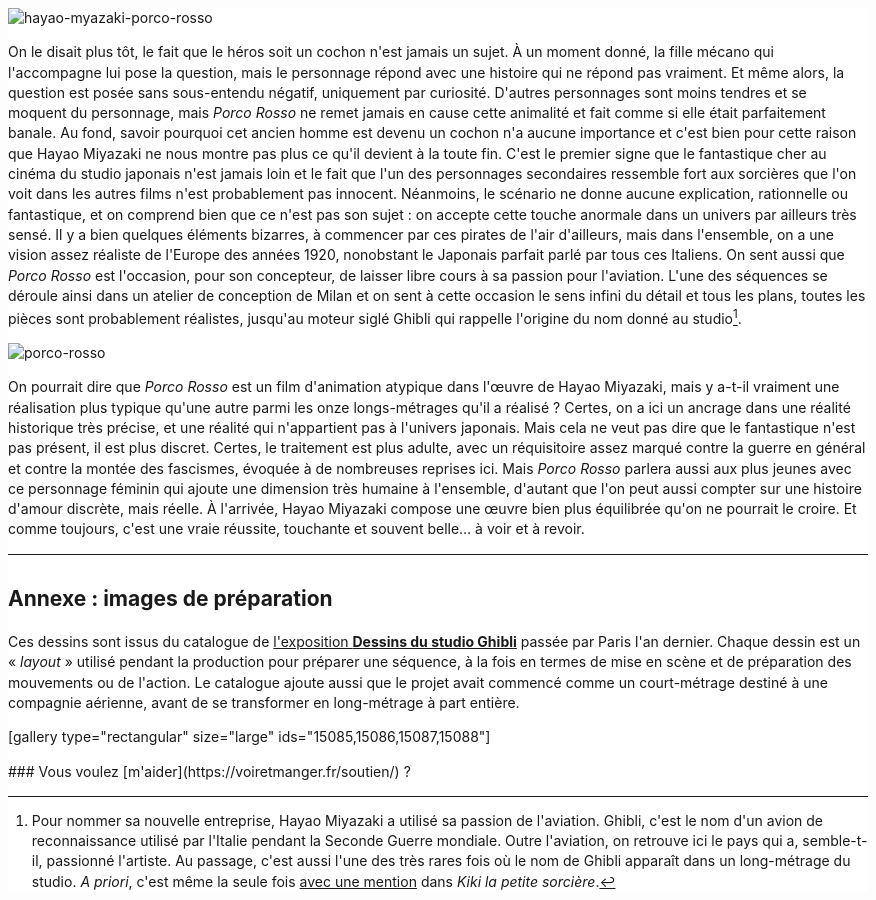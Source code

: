 <img src="https://voiretmanger.fr/wp-content/uploads/2016/01/hayao-myazaki-porco-rosso.jpg" alt="hayao-myazaki-porco-rosso" width="2100" height="1400" class="aligncenter size-full wp-image-15079" />

On le disait plus tôt, le fait que le héros soit un cochon n'est jamais un sujet. À un moment donné, la fille mécano qui l'accompagne lui pose la question, mais le personnage répond avec une histoire qui ne répond pas vraiment. Et même alors, la question est posée sans sous-entendu négatif, uniquement par curiosité. D'autres personnages sont moins tendres et se moquent du personnage, mais *Porco Rosso* ne remet jamais en cause cette animalité et fait comme si elle était parfaitement banale. Au fond, savoir pourquoi cet ancien homme est devenu un cochon n'a aucune importance et c'est bien pour cette raison que Hayao Miyazaki ne nous montre pas plus ce qu'il devient à la toute fin. C'est le premier signe que le fantastique cher au cinéma du studio japonais n'est jamais loin et le fait que l'un des personnages secondaires ressemble fort aux sorcières que l'on voit dans les autres films n'est probablement pas innocent. Néanmoins, le scénario ne donne aucune explication, rationnelle ou fantastique, et on comprend bien que ce n'est pas son sujet : on accepte cette touche anormale dans un univers par ailleurs très sensé. Il y a bien quelques éléments bizarres, à commencer par ces pirates de l'air d'ailleurs, mais dans l'ensemble, on a une vision assez réaliste de l'Europe des années 1920, nonobstant le Japonais parfait parlé par tous ces Italiens. On sent aussi que *Porco Rosso* est l'occasion, pour son concepteur, de laisser libre cours à sa passion pour l'aviation. L'une des séquences se déroule ainsi dans un atelier de conception de Milan et on sent à cette occasion le sens infini du détail et tous les plans, toutes les pièces sont probablement réalistes, jusqu'au moteur siglé Ghibli qui rappelle l'origine du nom donné au studio[^1]. 

<img src="https://voiretmanger.fr/wp-content/uploads/2016/01/porco-rosso.jpg" alt="porco-rosso" width="2100" height="1400" class="aligncenter size-full wp-image-15080" />

On pourrait dire que *Porco Rosso* est un film d'animation atypique dans l'œuvre de Hayao Miyazaki, mais y a-t-il vraiment une réalisation plus typique qu'une autre parmi les onze longs-métrages qu'il a réalisé ? Certes, on a ici un ancrage dans une réalité historique très précise, et une réalité qui n'appartient pas à l'univers japonais. Mais cela ne veut pas dire que le fantastique n'est pas présent, il est plus discret. Certes, le traitement est plus adulte, avec un réquisitoire assez marqué contre la guerre en général et contre la montée des fascismes, évoquée à de nombreuses reprises ici. Mais *Porco Rosso* parlera aussi aux plus jeunes avec ce personnage féminin qui ajoute une dimension très humaine à l'ensemble, d'autant que l'on peut aussi compter sur une histoire d'amour discrète, mais réelle. À l'arrivée, Hayao Miyazaki compose une œuvre bien plus équilibrée qu'on ne pourrait le croire. Et comme toujours, c'est une vraie réussite, touchante et souvent belle… à voir et à revoir.

*** 

## Annexe : images de préparation

Ces dessins sont issus du catalogue de [l'exposition **Dessins du studio Ghibli**](https://voiretmanger.fr/studio-ghibli-art-ludique-paris/) passée par Paris l'an dernier. Chaque dessin est un « *layout* » utilisé pendant la production pour préparer une séquence, à la fois en termes de mise en scène et de préparation des mouvements ou de l'action. Le catalogue ajoute aussi que le projet avait commencé comme un court-métrage destiné à une compagnie aérienne, avant de se transformer en long-métrage à part entière.

[gallery type="rectangular" size="large" ids="15085,15086,15087,15088"]

<div class="amazon" markdown="1">
### Vous voulez [m'aider](https://voiretmanger.fr/soutien/) ?


[^1]: Pour nommer sa nouvelle entreprise, Hayao Miyazaki a utilisé sa passion de l'aviation. Ghibli, c'est le nom d'un avion de reconnaissance utilisé par l'Italie pendant la Seconde Guerre mondiale. Outre l'aviation, on retrouve ici le pays qui a, semble-t-il, passionné l'artiste. Au passage, c'est aussi l'une des très rares fois où le nom de Ghibli apparaît dans un long-métrage du studio. *A priori*, c'est même la seule fois [avec une mention](https://fr.wikipedia.org/wiki/Porco_Rosso#Des_r.C3.A9f.C3.A9rences_internes_et_externes) dans *Kiki la petite sorcière*.
